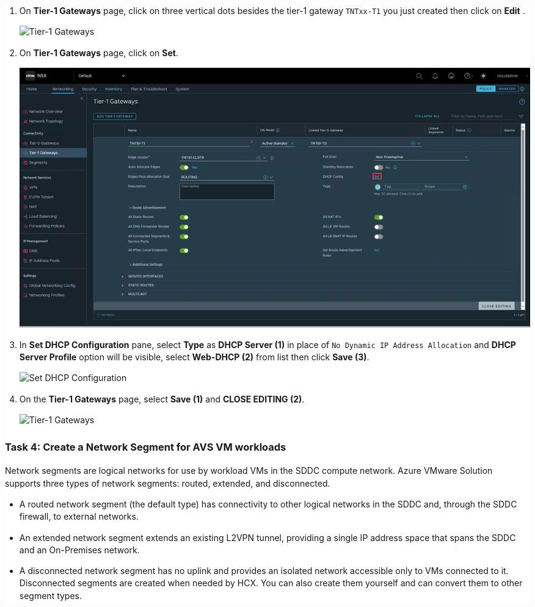 1. On **Tier-1 Gateways** page, click on three vertical dots besides the tier-1 gateway `TNTxx-T1` you just created then click on **Edit** .

   ![Tier-1 Gateways](../Images/11.png)

1. On **Tier-1 Gateways** page, click on **Set**. 

   ![](../Images/setdhcp.png)

2. In **Set DHCP Configuration** pane, select **Type** as **DHCP Server (1)** in place of `No Dynamic IP Address Allocation` and **DHCP Server Profile** option will be visible, select **Web-DHCP (2)** from list then click **Save (3)**.

   ![Set DHCP Configuration](../Images/task2.10.jpg) 

3. On the  **Tier-1 Gateways** page, select **Save (1)** and **CLOSE EDITING (2)**.

   ![Tier-1 Gateways](../Images/task2.11.jpg)

### Task 4: Create a Network Segment for AVS VM workloads
Network segments are logical networks for use by workload VMs in the SDDC compute network. Azure VMware Solution supports three types of network segments: routed, extended, and disconnected.

   - A routed network segment (the default type) has connectivity to other logical networks in the SDDC and, through the SDDC firewall, to external networks.

   - An extended network segment extends an existing L2VPN tunnel, providing a single IP address space that spans the SDDC and an On-Premises network.

   - A disconnected network segment has no uplink and provides an isolated network accessible only to VMs connected to it. Disconnected segments are created when needed by HCX. You can also create them yourself and can convert them to other segment types.
